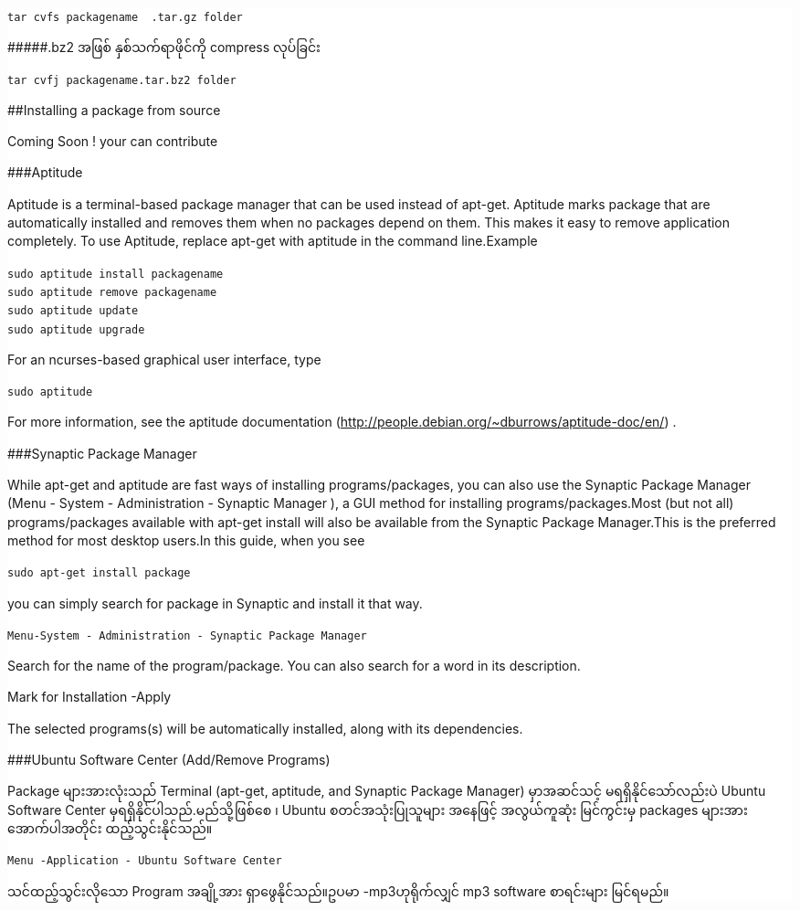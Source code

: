 	tar cvfs packagename  .tar.gz folder

#####.bz2 အဖြစ် နှစ်သက်ရာဖိုင်ကို compress လုပ်ခြင်း

	tar cvfj packagename.tar.bz2 folder

##Installing a package from source 

Coming Soon !
your can contribute

###Aptitude

Aptitude is a terminal-based package manager that can be used instead of apt-get. Aptitude marks package that are automatically installed and removes them when no packages depend on them. This makes it easy to remove application completely. To use Aptitude, replace apt-get with aptitude in the command line.Example

	sudo aptitude install packagename
	sudo aptitude remove packagename 
	sudo aptitude update
	sudo aptitude upgrade

For an ncurses-based graphical user interface, type

	sudo aptitude

For more information, see the aptitude documentation 
(http://people.debian.org/~dburrows/aptitude-doc/en/) .

###Synaptic Package Manager

While apt-get and aptitude are fast ways of installing programs/packages, you can also use the Synaptic Package Manager (Menu - System - Administration - Synaptic Manager ), a GUI method for installing programs/packages.Most (but not all) programs/packages available with apt-get install will also be available from the Synaptic Package Manager.This is the preferred method for most desktop users.In this guide, when you see

	sudo apt-get install package

you can simply search for package in Synaptic and install it that way.

	Menu-System - Administration - Synaptic Package Manager

Search for the name of the program/package. You can also search for a word in its
description.

Mark for Installation -Apply

The selected programs(s) will be automatically installed, along with its dependencies.

###Ubuntu Software Center (Add/Remove Programs)

Package များအားလုံးသည် Terminal (apt-get, aptitude, and Synaptic Package Manager)
မှာအဆင်သင့် မရရှိနိုင်သော်လည်းပဲ Ubuntu Software Center မှရရှိနိုင်ပါသည်.မည်သို့ဖြစ်စေ ၊ Ubuntu စတင်အသုံးပြုသူများ အနေဖြင့် အလွယ်ကူဆုံး မြင်ကွင်းမှ packages များအား အောက်ပါအတိုင်း ထည့်သွင်းနိုင်သည်။

	Menu -Application - Ubuntu Software Center

သင်ထည့်သွင်းလိုသော Program အချို့အား ရှာဖွေနိုင်သည်။ဥပမာ -mp3ဟုရိုက်လျှင် mp3
software စာရင်းများ မြင်ရမည်။

